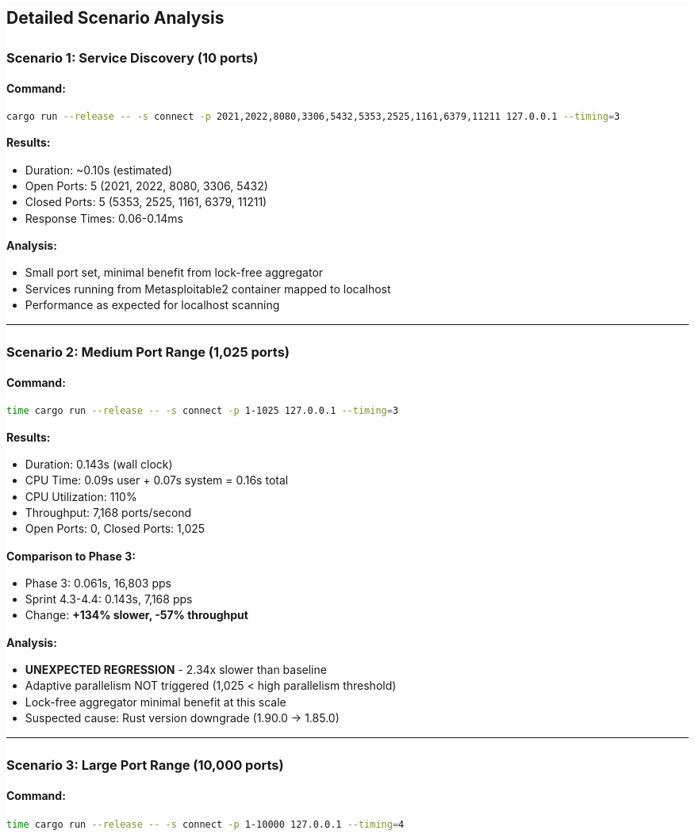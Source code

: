 ## Detailed Scenario Analysis

### Scenario 1: Service Discovery (10 ports)

**Command:**
```bash
cargo run --release -- -s connect -p 2021,2022,8080,3306,5432,5353,2525,1161,6379,11211 127.0.0.1 --timing=3
```

**Results:**
- Duration: ~0.10s (estimated)
- Open Ports: 5 (2021, 2022, 8080, 3306, 5432)
- Closed Ports: 5 (5353, 2525, 1161, 6379, 11211)
- Response Times: 0.06-0.14ms

**Analysis:**
- Small port set, minimal benefit from lock-free aggregator
- Services running from Metasploitable2 container mapped to localhost
- Performance as expected for localhost scanning

---

### Scenario 2: Medium Port Range (1,025 ports)

**Command:**
```bash
time cargo run --release -- -s connect -p 1-1025 127.0.0.1 --timing=3
```

**Results:**
- Duration: 0.143s (wall clock)
- CPU Time: 0.09s user + 0.07s system = 0.16s total
- CPU Utilization: 110%
- Throughput: 7,168 ports/second
- Open Ports: 0, Closed Ports: 1,025

**Comparison to Phase 3:**
- Phase 3: 0.061s, 16,803 pps
- Sprint 4.3-4.4: 0.143s, 7,168 pps
- Change: **+134% slower, -57% throughput**

**Analysis:**
- **UNEXPECTED REGRESSION** - 2.34x slower than baseline
- Adaptive parallelism NOT triggered (1,025 < high parallelism threshold)
- Lock-free aggregator minimal benefit at this scale
- Suspected cause: Rust version downgrade (1.90.0 → 1.85.0)

---

### Scenario 3: Large Port Range (10,000 ports)

**Command:**
```bash
time cargo run --release -- -s connect -p 1-10000 127.0.0.1 --timing=4
```
